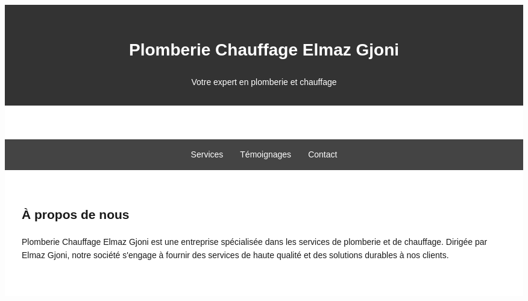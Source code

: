 <!DOCTYPE html>
<html lang="fr">
<head>
    <meta charset="UTF-8">
    <meta name="viewport" content="width=device-width, initial-scale=1.0">
    <title>Plomberie Chauffage Elmaz Gjoni</title>
    <style>
        body {
            font-family: Arial, sans-serif;
            line-height: 1.6;
            margin: 0;
            padding: 0;
        }
        header {
            background: #333;
            color: #fff;
            padding: 1em 0;
            text-align: center;
        }
        nav {
            display: flex;
            justify-content: center;
            background: #444;
        }
        nav a {
            color: #fff;
            padding: 1em;
            text-decoration: none;
        }
        nav a:hover {
            background: #555;
        }
        .container {
            padding: 2em;
        }
        .services, .testimonials, .contact {
            margin-bottom: 2em;
        }
        footer {
            background: #333;
            color: #fff;
            text-align: center;
            padding: 1em 0;
        }
    </style>
</head>
<body>
    <header>
        <h1>Plomberie Chauffage Elmaz Gjoni</h1>
        <p>Votre expert en plomberie et chauffage</p>
    </header>
    <nav>
        <a href="#services">Services</a>
        <a href="#testimonials">Témoignages</a>
        <a href="#contact">Contact</a>
    </nav>
    <div class="container">
        <section id="about">
            <h2>À propos de nous</h2>
            <p>Plomberie Chauffage Elmaz Gjoni est une entreprise spécialisée dans les services de plomberie et de chauffage. Dirigée par Elmaz Gjoni, notre société s'engage à fournir des services de haute qualité et des solutions durables à nos clients.</p>
        </section>
        <section id="services" class="services">